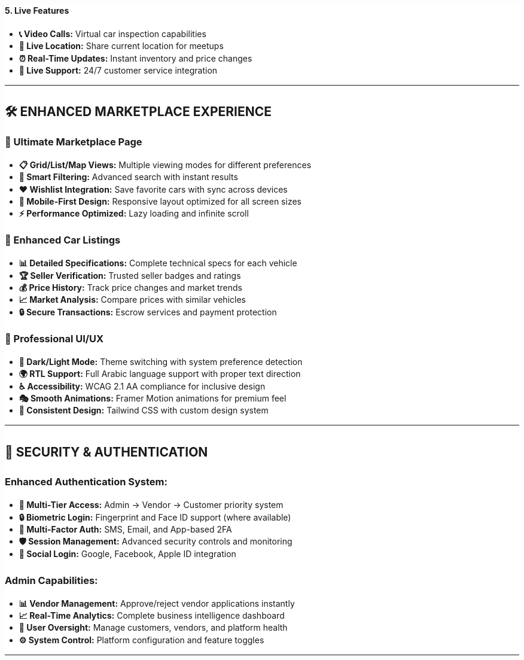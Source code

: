 #### **5. Live Features**
- **📞 Video Calls:** Virtual car inspection capabilities
- **📍 Live Location:** Share current location for meetups
- **⏰ Real-Time Updates:** Instant inventory and price changes
- **🔴 Live Support:** 24/7 customer service integration

---

## 🛠️ **ENHANCED MARKETPLACE EXPERIENCE**

### **🏪 Ultimate Marketplace Page**
- **📋 Grid/List/Map Views:** Multiple viewing modes for different preferences
- **🎯 Smart Filtering:** Advanced search with instant results
- **❤️ Wishlist Integration:** Save favorite cars with sync across devices
- **📱 Mobile-First Design:** Responsive layout optimized for all screen sizes
- **⚡ Performance Optimized:** Lazy loading and infinite scroll

### **🚗 Enhanced Car Listings**
- **📊 Detailed Specifications:** Complete technical specs for each vehicle
- **🏆 Seller Verification:** Trusted seller badges and ratings
- **💰 Price History:** Track price changes and market trends
- **📈 Market Analysis:** Compare prices with similar vehicles
- **🔒 Secure Transactions:** Escrow services and payment protection

### **🎨 Professional UI/UX**
- **🌙 Dark/Light Mode:** Theme switching with system preference detection
- **🌍 RTL Support:** Full Arabic language support with proper text direction
- **♿ Accessibility:** WCAG 2.1 AA compliance for inclusive design
- **🎭 Smooth Animations:** Framer Motion animations for premium feel
- **📐 Consistent Design:** Tailwind CSS with custom design system

---

## 🔐 **SECURITY & AUTHENTICATION**

### **Enhanced Authentication System:**
- **👑 Multi-Tier Access:** Admin → Vendor → Customer priority system
- **🔒 Biometric Login:** Fingerprint and Face ID support (where available)
- **📱 Multi-Factor Auth:** SMS, Email, and App-based 2FA
- **🛡️ Session Management:** Advanced security controls and monitoring
- **🔐 Social Login:** Google, Facebook, Apple ID integration

### **Admin Capabilities:**
- **📊 Vendor Management:** Approve/reject vendor applications instantly
- **📈 Real-Time Analytics:** Complete business intelligence dashboard
- **👥 User Oversight:** Manage customers, vendors, and platform health
- **⚙️ System Control:** Platform configuration and feature toggles

---
